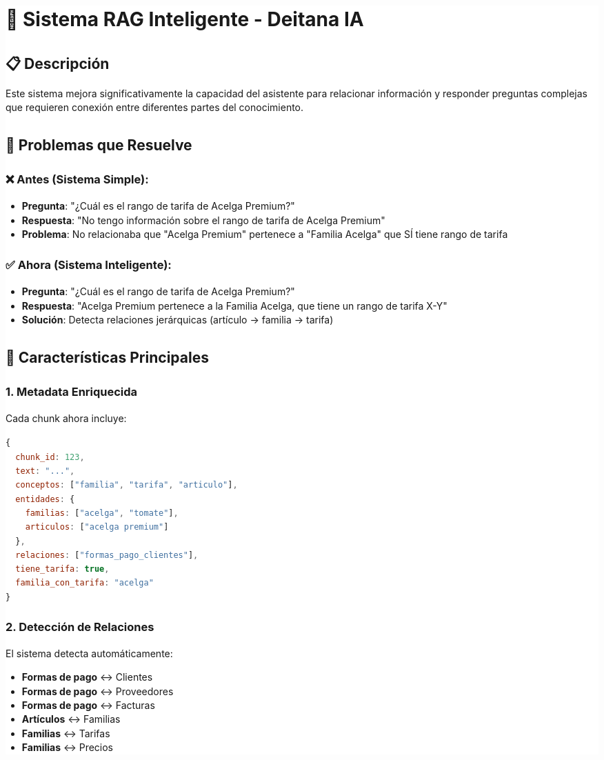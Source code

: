 # 🧠 Sistema RAG Inteligente - Deitana IA

## 📋 Descripción

Este sistema mejora significativamente la capacidad del asistente para relacionar información y responder preguntas complejas que requieren conexión entre diferentes partes del conocimiento.

## 🎯 Problemas que Resuelve

### ❌ Antes (Sistema Simple):
- **Pregunta**: "¿Cuál es el rango de tarifa de Acelga Premium?"
- **Respuesta**: "No tengo información sobre el rango de tarifa de Acelga Premium"
- **Problema**: No relacionaba que "Acelga Premium" pertenece a "Familia Acelga" que SÍ tiene rango de tarifa

### ✅ Ahora (Sistema Inteligente):
- **Pregunta**: "¿Cuál es el rango de tarifa de Acelga Premium?"
- **Respuesta**: "Acelga Premium pertenece a la Familia Acelga, que tiene un rango de tarifa X-Y"
- **Solución**: Detecta relaciones jerárquicas (artículo → familia → tarifa)

## 🚀 Características Principales

### 1. **Metadata Enriquecida**
Cada chunk ahora incluye:
```javascript
{
  chunk_id: 123,
  text: "...",
  conceptos: ["familia", "tarifa", "articulo"],
  entidades: {
    familias: ["acelga", "tomate"],
    articulos: ["acelga premium"]
  },
  relaciones: ["formas_pago_clientes"],
  tiene_tarifa: true,
  familia_con_tarifa: "acelga"
}
```

### 2. **Detección de Relaciones**
El sistema detecta automáticamente:
- **Formas de pago** ↔ Clientes
- **Formas de pago** ↔ Proveedores  
- **Formas de pago** ↔ Facturas
- **Artículos** ↔ Familias
- **Familias** ↔ Tarifas
- **Familias** ↔ Precios
